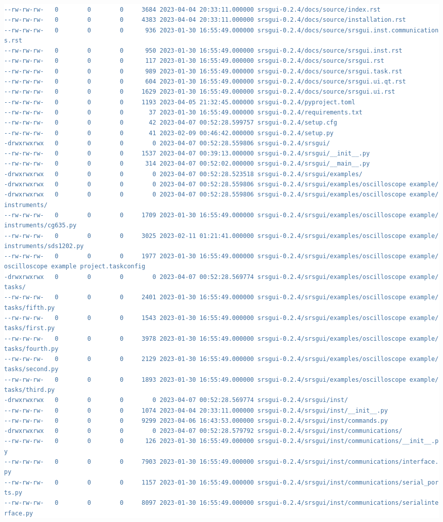 ```diff
--rw-rw-rw-   0        0        0     3684 2023-04-04 20:33:11.000000 srsgui-0.2.4/docs/source/index.rst
--rw-rw-rw-   0        0        0     4383 2023-04-04 20:33:11.000000 srsgui-0.2.4/docs/source/installation.rst
--rw-rw-rw-   0        0        0      936 2023-01-30 16:55:49.000000 srsgui-0.2.4/docs/source/srsgui.inst.communications.rst
--rw-rw-rw-   0        0        0      950 2023-01-30 16:55:49.000000 srsgui-0.2.4/docs/source/srsgui.inst.rst
--rw-rw-rw-   0        0        0      117 2023-01-30 16:55:49.000000 srsgui-0.2.4/docs/source/srsgui.rst
--rw-rw-rw-   0        0        0      989 2023-01-30 16:55:49.000000 srsgui-0.2.4/docs/source/srsgui.task.rst
--rw-rw-rw-   0        0        0      604 2023-01-30 16:55:49.000000 srsgui-0.2.4/docs/source/srsgui.ui.qt.rst
--rw-rw-rw-   0        0        0     1629 2023-01-30 16:55:49.000000 srsgui-0.2.4/docs/source/srsgui.ui.rst
--rw-rw-rw-   0        0        0     1193 2023-04-05 21:32:45.000000 srsgui-0.2.4/pyproject.toml
--rw-rw-rw-   0        0        0       37 2023-01-30 16:55:49.000000 srsgui-0.2.4/requirements.txt
--rw-rw-rw-   0        0        0       42 2023-04-07 00:52:28.599757 srsgui-0.2.4/setup.cfg
--rw-rw-rw-   0        0        0       41 2023-02-09 00:46:42.000000 srsgui-0.2.4/setup.py
-drwxrwxrwx   0        0        0        0 2023-04-07 00:52:28.559806 srsgui-0.2.4/srsgui/
--rw-rw-rw-   0        0        0     1537 2023-04-07 00:39:13.000000 srsgui-0.2.4/srsgui/__init__.py
--rw-rw-rw-   0        0        0      314 2023-04-07 00:52:02.000000 srsgui-0.2.4/srsgui/__main__.py
-drwxrwxrwx   0        0        0        0 2023-04-07 00:52:28.523518 srsgui-0.2.4/srsgui/examples/
-drwxrwxrwx   0        0        0        0 2023-04-07 00:52:28.559806 srsgui-0.2.4/srsgui/examples/oscilloscope example/
-drwxrwxrwx   0        0        0        0 2023-04-07 00:52:28.559806 srsgui-0.2.4/srsgui/examples/oscilloscope example/instruments/
--rw-rw-rw-   0        0        0     1709 2023-01-30 16:55:49.000000 srsgui-0.2.4/srsgui/examples/oscilloscope example/instruments/cg635.py
--rw-rw-rw-   0        0        0     3025 2023-02-11 01:21:41.000000 srsgui-0.2.4/srsgui/examples/oscilloscope example/instruments/sds1202.py
--rw-rw-rw-   0        0        0     1977 2023-01-30 16:55:49.000000 srsgui-0.2.4/srsgui/examples/oscilloscope example/oscilloscope example project.taskconfig
-drwxrwxrwx   0        0        0        0 2023-04-07 00:52:28.569774 srsgui-0.2.4/srsgui/examples/oscilloscope example/tasks/
--rw-rw-rw-   0        0        0     2401 2023-01-30 16:55:49.000000 srsgui-0.2.4/srsgui/examples/oscilloscope example/tasks/fifth.py
--rw-rw-rw-   0        0        0     1543 2023-01-30 16:55:49.000000 srsgui-0.2.4/srsgui/examples/oscilloscope example/tasks/first.py
--rw-rw-rw-   0        0        0     3978 2023-01-30 16:55:49.000000 srsgui-0.2.4/srsgui/examples/oscilloscope example/tasks/fourth.py
--rw-rw-rw-   0        0        0     2129 2023-01-30 16:55:49.000000 srsgui-0.2.4/srsgui/examples/oscilloscope example/tasks/second.py
--rw-rw-rw-   0        0        0     1893 2023-01-30 16:55:49.000000 srsgui-0.2.4/srsgui/examples/oscilloscope example/tasks/third.py
-drwxrwxrwx   0        0        0        0 2023-04-07 00:52:28.569774 srsgui-0.2.4/srsgui/inst/
--rw-rw-rw-   0        0        0     1074 2023-04-04 20:33:11.000000 srsgui-0.2.4/srsgui/inst/__init__.py
--rw-rw-rw-   0        0        0     9299 2023-04-06 16:43:53.000000 srsgui-0.2.4/srsgui/inst/commands.py
-drwxrwxrwx   0        0        0        0 2023-04-07 00:52:28.579792 srsgui-0.2.4/srsgui/inst/communications/
--rw-rw-rw-   0        0        0      126 2023-01-30 16:55:49.000000 srsgui-0.2.4/srsgui/inst/communications/__init__.py
--rw-rw-rw-   0        0        0     7903 2023-01-30 16:55:49.000000 srsgui-0.2.4/srsgui/inst/communications/interface.py
--rw-rw-rw-   0        0        0     1157 2023-01-30 16:55:49.000000 srsgui-0.2.4/srsgui/inst/communications/serial_ports.py
--rw-rw-rw-   0        0        0     8097 2023-01-30 16:55:49.000000 srsgui-0.2.4/srsgui/inst/communications/serialinterface.py
```
